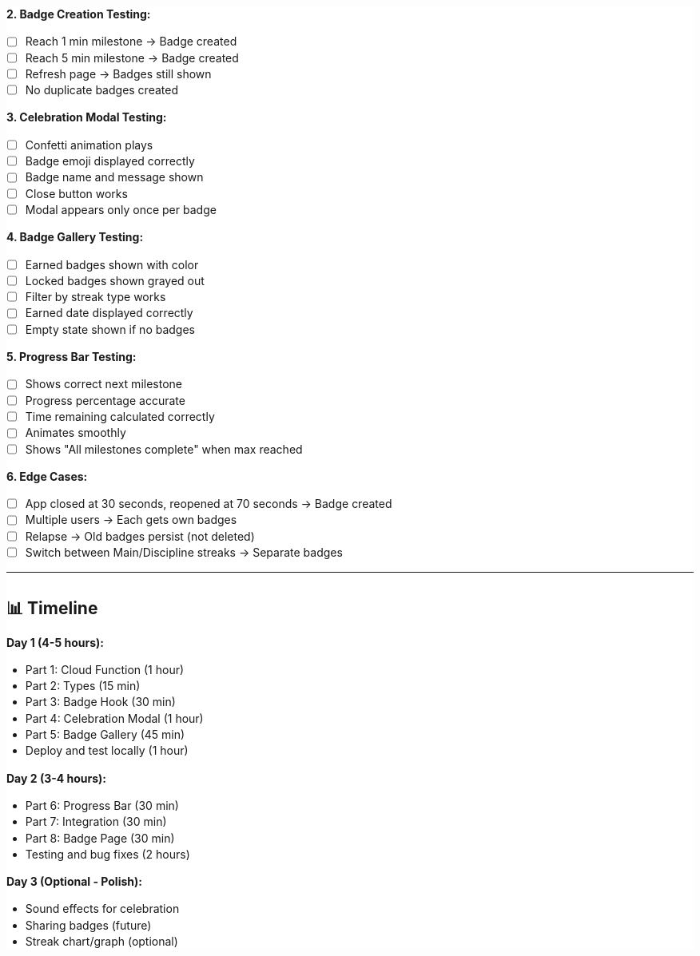 **2. Badge Creation Testing:**
- [ ] Reach 1 min milestone → Badge created
- [ ] Reach 5 min milestone → Badge created
- [ ] Refresh page → Badges still shown
- [ ] No duplicate badges created

**3. Celebration Modal Testing:**
- [ ] Confetti animation plays
- [ ] Badge emoji displayed correctly
- [ ] Badge name and message shown
- [ ] Close button works
- [ ] Modal appears only once per badge

**4. Badge Gallery Testing:**
- [ ] Earned badges shown with color
- [ ] Locked badges shown grayed out
- [ ] Filter by streak type works
- [ ] Earned date displayed correctly
- [ ] Empty state shown if no badges

**5. Progress Bar Testing:**
- [ ] Shows correct next milestone
- [ ] Progress percentage accurate
- [ ] Time remaining calculated correctly
- [ ] Animates smoothly
- [ ] Shows "All milestones complete" when max reached

**6. Edge Cases:**
- [ ] App closed at 30 seconds, reopened at 70 seconds → Badge created
- [ ] Multiple users → Each gets own badges
- [ ] Relapse → Old badges persist (not deleted)
- [ ] Switch between Main/Discipline streaks → Separate badges

---

## 📊 Timeline

**Day 1 (4-5 hours):**
- Part 1: Cloud Function (1 hour)
- Part 2: Types (15 min)
- Part 3: Badge Hook (30 min)
- Part 4: Celebration Modal (1 hour)
- Part 5: Badge Gallery (45 min)
- Deploy and test locally (1 hour)

**Day 2 (3-4 hours):**
- Part 6: Progress Bar (30 min)
- Part 7: Integration (30 min)
- Part 8: Badge Page (30 min)
- Testing and bug fixes (2 hours)

**Day 3 (Optional - Polish):**
- Sound effects for celebration
- Sharing badges (future)
- Streak chart/graph (optional)
